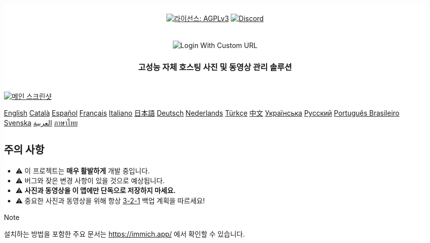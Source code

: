 <p align="center"> 
  <br/>  
  <a href="https://opensource.org/license/agpl-v3"><img src="https://img.shields.io/badge/License-AGPL_v3-blue.svg?color=3F51B5&style=for-the-badge&label=License&logoColor=000000&labelColor=ececec" alt="라이선스: AGPLv3"></a>
  <a href="https://discord.immich.app">
    <img src="https://img.shields.io/discord/979116623879368755.svg?label=Discord&logo=Discord&style=for-the-badge&logoColor=000000&labelColor=ececec" alt="Discord"/>
  </a>
  <br/>  
  <br/>   
</p>

<p align="center">
<img src="../design/immich-logo-stacked-light.svg" width="300" title="Login With Custom URL">
</p>
<h3 align="center">고성능 자체 호스팅 사진 및 동영상 관리 솔루션</h3>
<br/>
<a href="https://immich.app">
<img src="../design/immich-screenshots.png" title="메인 스크린샷">
</a>
<br/>
<p align="center">

<a href="../README.md">English</a>
<a href="README_ca_ES.md">Català</a>
<a href="README_es_ES.md">Español</a>
<a href="README_fr_FR.md">Français</a>
<a href="README_it_IT.md">Italiano</a>
<a href="README_ja_JP.md">日本語</a>
<a href="README_de_DE.md">Deutsch</a>
<a href="README_nl_NL.md">Nederlands</a>
<a href="README_tr_TR.md">Türkçe</a>
<a href="README_zh_CN.md">中文</a>
<a href="README_uk_UA.md">Українська</a>
<a href="README_ru_RU.md">Русский</a>
<a href="README_pt_BR.md">Português Brasileiro</a>
<a href="README_sv_SE.md">Svenska</a>
<a href="README_ar_JO.md">العربية</a>
<a href="README_th_TH.md">ภาษาไทย</a>

</p>

## 주의 사항

- ⚠️ 이 프로젝트는 **매우 활발하게** 개발 중입니다.
- ⚠️ 버그와 잦은 변경 사항이 있을 것으로 예상됩니다.
- ⚠️ **사진과 동영상을 이 앱에만 단독으로 저장하지 마세요.**
- ⚠️ 중요한 사진과 동영상을 위해 항상 [3-2-1](https://www.backblaze.com/blog/the-3-2-1-backup-strategy/) 백업 계획을 따르세요!

> [!NOTE]
> 설치하는 방법을 포함한 주요 문서는 https://immich.app/ 에서 확인할 수 있습니다.
